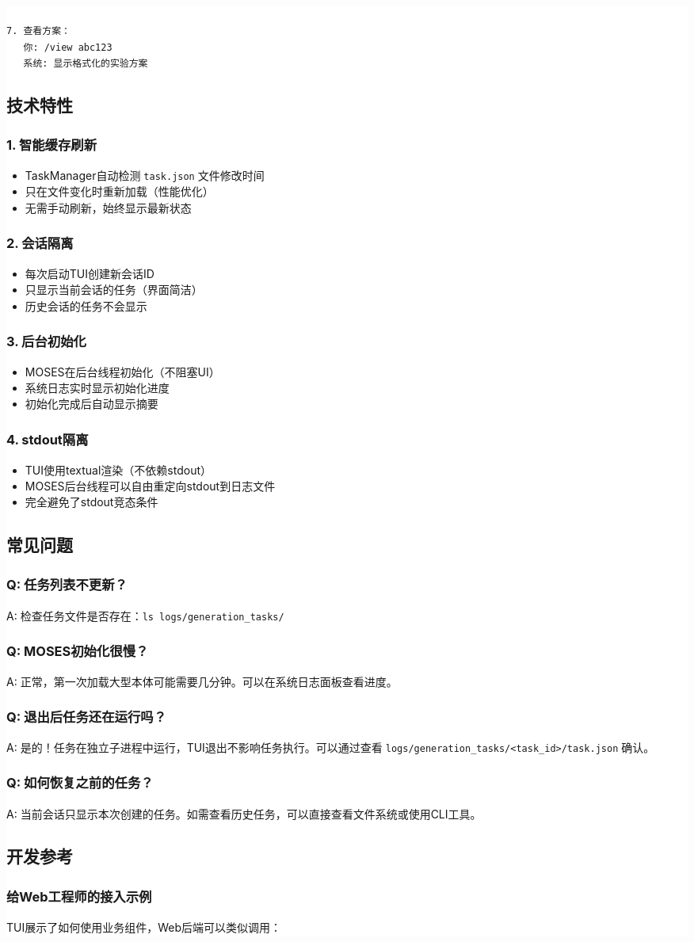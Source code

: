 ```

7. 查看方案：
   你: /view abc123
   系统: 显示格式化的实验方案
```

## 技术特性

### 1. 智能缓存刷新
- TaskManager自动检测 `task.json` 文件修改时间
- 只在文件变化时重新加载（性能优化）
- 无需手动刷新，始终显示最新状态

### 2. 会话隔离
- 每次启动TUI创建新会话ID
- 只显示当前会话的任务（界面简洁）
- 历史会话的任务不会显示

### 3. 后台初始化
- MOSES在后台线程初始化（不阻塞UI）
- 系统日志实时显示初始化进度
- 初始化完成后自动显示摘要

### 4. stdout隔离
- TUI使用textual渲染（不依赖stdout）
- MOSES后台线程可以自由重定向stdout到日志文件
- 完全避免了stdout竞态条件

## 常见问题

### Q: 任务列表不更新？
A: 检查任务文件是否存在：`ls logs/generation_tasks/`

### Q: MOSES初始化很慢？
A: 正常，第一次加载大型本体可能需要几分钟。可以在系统日志面板查看进度。

### Q: 退出后任务还在运行吗？
A: 是的！任务在独立子进程中运行，TUI退出不影响任务执行。可以通过查看 `logs/generation_tasks/<task_id>/task.json` 确认。

### Q: 如何恢复之前的任务？
A: 当前会话只显示本次创建的任务。如需查看历史任务，可以直接查看文件系统或使用CLI工具。

## 开发参考

### 给Web工程师的接入示例

TUI展示了如何使用业务组件，Web后端可以类似调用：
